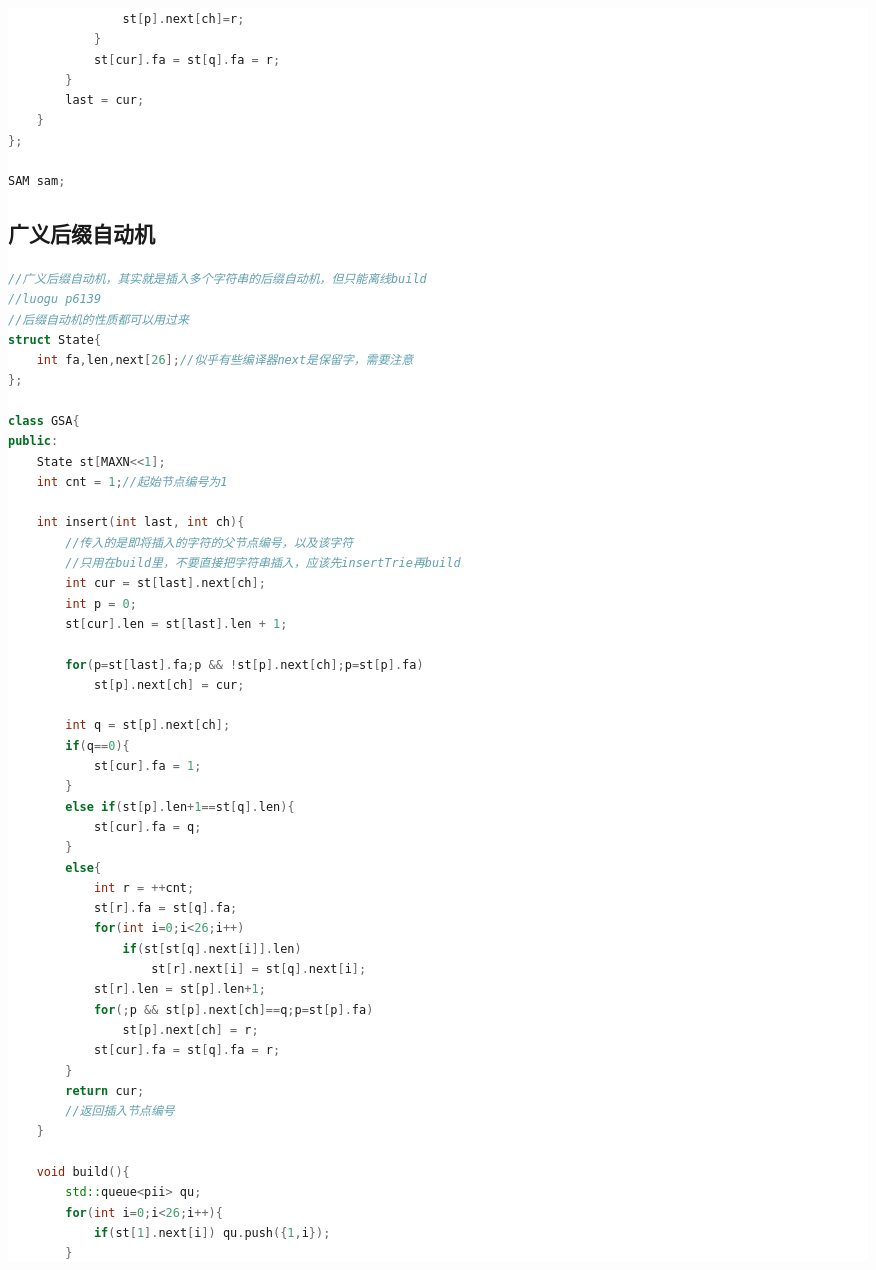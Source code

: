 ```cpp
                st[p].next[ch]=r;
            }
            st[cur].fa = st[q].fa = r;
        }
        last = cur;
    }
};

SAM sam;
```

## 广义后缀自动机

```cpp
//广义后缀自动机，其实就是插入多个字符串的后缀自动机，但只能离线build
//luogu p6139
//后缀自动机的性质都可以用过来
struct State{
    int fa,len,next[26];//似乎有些编译器next是保留字，需要注意
};

class GSA{
public:
    State st[MAXN<<1];
    int cnt = 1;//起始节点编号为1
    
    int insert(int last, int ch){
        //传入的是即将插入的字符的父节点编号，以及该字符
        //只用在build里，不要直接把字符串插入，应该先insertTrie再build
        int cur = st[last].next[ch];
        int p = 0;
        st[cur].len = st[last].len + 1;
        
        for(p=st[last].fa;p && !st[p].next[ch];p=st[p].fa)
            st[p].next[ch] = cur;
        
        int q = st[p].next[ch];
        if(q==0){
            st[cur].fa = 1;
        }
        else if(st[p].len+1==st[q].len){
            st[cur].fa = q;
        }
        else{
            int r = ++cnt;
            st[r].fa = st[q].fa;
            for(int i=0;i<26;i++)
                if(st[st[q].next[i]].len)
                    st[r].next[i] = st[q].next[i];
            st[r].len = st[p].len+1;
            for(;p && st[p].next[ch]==q;p=st[p].fa)
                st[p].next[ch] = r;
            st[cur].fa = st[q].fa = r;
        }
        return cur;
        //返回插入节点编号
    }
    
    void build(){
        std::queue<pii> qu;
        for(int i=0;i<26;i++){
            if(st[1].next[i]) qu.push({1,i});
        }
```